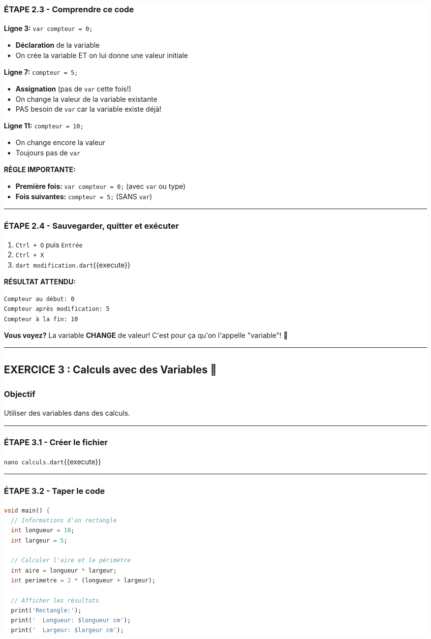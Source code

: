 ### ÉTAPE 2.3 - Comprendre ce code

**Ligne 3:** `var compteur = 0;`
- **Déclaration** de la variable
- On crée la variable ET on lui donne une valeur initiale

**Ligne 7:** `compteur = 5;`
- **Assignation** (pas de `var` cette fois!)
- On change la valeur de la variable existante
- PAS besoin de `var` car la variable existe déjà!

**Ligne 11:** `compteur = 10;`
- On change encore la valeur
- Toujours pas de `var`

**RÈGLE IMPORTANTE:**
- **Première fois:** `var compteur = 0;` (avec `var` ou type)
- **Fois suivantes:** `compteur = 5;` (SANS `var`)

---

### ÉTAPE 2.4 - Sauvegarder, quitter et exécuter

1. `Ctrl + O` puis `Entrée`
2. `Ctrl + X`
3. `dart modification.dart`{{execute}}

**RÉSULTAT ATTENDU:**
```
Compteur au début: 0
Compteur après modification: 5
Compteur à la fin: 10
```

**Vous voyez?** La variable **CHANGE** de valeur! C'est pour ça qu'on l'appelle "variable"! 🎯

---

## EXERCICE 3 : Calculs avec des Variables 🧮

### Objectif
Utiliser des variables dans des calculs.

---

### ÉTAPE 3.1 - Créer le fichier

`nano calculs.dart`{{execute}}

---

### ÉTAPE 3.2 - Taper le code

```dart
void main() {
  // Informations d'un rectangle
  int longueur = 10;
  int largeur = 5;
  
  // Calculer l'aire et le périmètre
  int aire = longueur * largeur;
  int perimetre = 2 * (longueur + largeur);
  
  // Afficher les résultats
  print('Rectangle:');
  print('  Longueur: $longueur cm');
  print('  Largeur: $largeur cm');
```